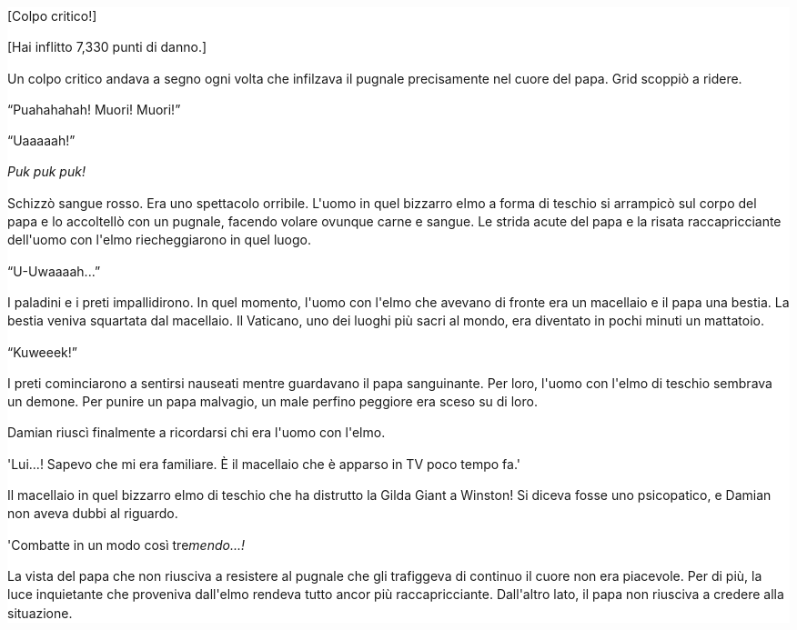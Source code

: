 




[Colpo critico!]






[Hai inflitto 7,330 punti di danno.]






Un colpo critico andava a segno ogni volta che infilzava il pugnale precisamente nel cuore del papa. Grid scoppiò a ridere.


“Puahahahah! Muori! Muori!”


“Uaaaaah!”


<i>Puk puk puk! </i>


Schizzò sangue rosso. Era uno spettacolo orribile. L'uomo in quel bizzarro elmo a forma di teschio si arrampicò sul corpo del papa e lo accoltellò con un pugnale, facendo volare ovunque carne e sangue. Le strida acute del papa e la risata raccapricciante dell'uomo con l'elmo riecheggiarono in quel luogo.


“U-Uwaaaah...”


I paladini e i preti impallidirono. In quel momento, l'uomo con l'elmo che avevano di fronte era un macellaio e il papa una bestia. La bestia veniva squartata dal macellaio. Il Vaticano, uno dei luoghi più sacri al mondo, era diventato in pochi minuti un mattatoio.


“Kuweeek!”


I preti cominciarono a sentirsi nauseati mentre guardavano il papa sanguinante. Per loro, l'uomo con l'elmo di teschio sembrava un demone. Per punire un papa malvagio, un male perfino peggiore era sceso su di loro.


Damian riuscì finalmente a ricordarsi chi era l'uomo con l'elmo.






'Lui...! Sapevo che mi era familiare. È il macellaio che è apparso in TV poco tempo fa.'


Il macellaio in quel bizzarro elmo di teschio che ha distrutto la Gilda Giant a Winston! Si diceva fosse uno psicopatico, e Damian non aveva dubbi al riguardo.


'Combatte in un modo così tre<i>mendo...!</i>


La vista del papa che non riusciva a resistere al pugnale che gli trafiggeva di continuo il cuore  non era piacevole. Per di più, la luce inquietante che proveniva dall'elmo rendeva tutto ancor più raccapricciante. Dall'altro lato, il papa non riusciva a credere alla situazione.
